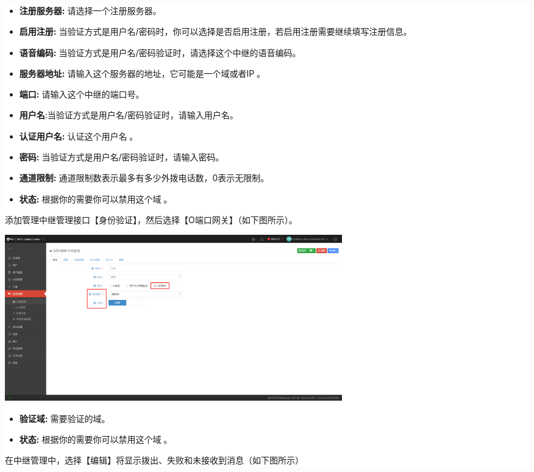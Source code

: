 
-   <span class="mark">**注册服务器:** 请选择一个注册服务器。</span>

-   <span class="mark">**启用注册:**
    当验证方式是用户名/密码时，你可以选择是否启用注册，若启用注册需要继续填写注册信息。</span>

-   <span class="mark">**语音编码:**
    当验证方式是用户名/密码验证时，请选择这个中继的语音编码。</span>

-   <span class="mark">**服务器地址:**
    请输入这个服务器的地址，它可能是一个域或者IP 。</span>

-   <span class="mark">**端口:** 请输入这个中继的端口号。</span>

-   <span class="mark">**用户名**:当验证方式是用户名/密码验证时，请输入用户名。</span>

-   <span class="mark">**认证用户名:** 认证这个用户名 。</span>

-   <span class="mark">**密码:**
    当验证方式是用户名/密码验证时，请输入密码。</span>

-   <span class="mark">**通道限制:**
    通道限制数表示最多有多少外拨电话数，0表示无限制。</span>

-   <span class="mark">**状态:** 根据你的需要你可以禁用这个域 。</span>

添加管理中继管理接口【身份验证】，然后选择【O端口网关】（如下图所示）。

<img src="../_static/images/root/media/image37.png"
style="width:5.75972in;height:2.83472in" />

-   <span class="mark">**验证域:** 需要验证的域。</span>

-   <span class="mark">**状态:** 根据你的需要你可以禁用这个域 。</span>

在中继管理中，选择【编辑】将显示拨出、失败和未接收到消息（如下图所示）

